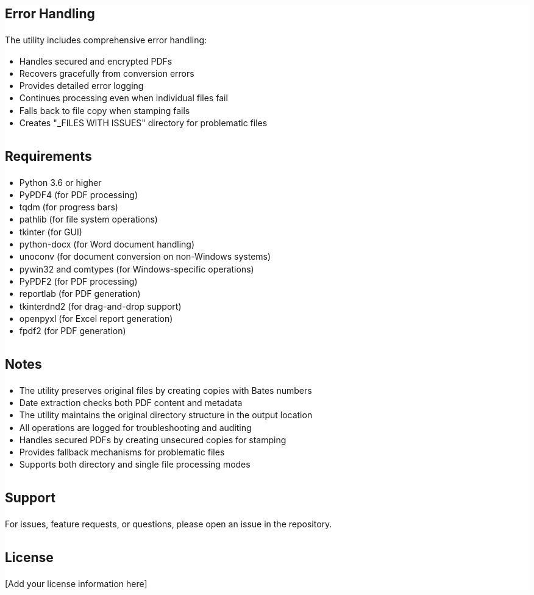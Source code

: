 ## Error Handling

The utility includes comprehensive error handling:
- Handles secured and encrypted PDFs
- Recovers gracefully from conversion errors
- Provides detailed error logging
- Continues processing even when individual files fail
- Falls back to file copy when stamping fails
- Creates "_FILES WITH ISSUES" directory for problematic files

## Requirements

- Python 3.6 or higher
- PyPDF4 (for PDF processing)
- tqdm (for progress bars)
- pathlib (for file system operations)
- tkinter (for GUI)
- python-docx (for Word document handling)
- unoconv (for document conversion on non-Windows systems)
- pywin32 and comtypes (for Windows-specific operations)
- PyPDF2 (for PDF processing)
- reportlab (for PDF generation)
- tkinterdnd2 (for drag-and-drop support)
- openpyxl (for Excel report generation)
- fpdf2 (for PDF generation)

## Notes

- The utility preserves original files by creating copies with Bates numbers
- Date extraction checks both PDF content and metadata
- The utility maintains the original directory structure in the output location
- All operations are logged for troubleshooting and auditing
- Handles secured PDFs by creating unsecured copies for stamping
- Provides fallback mechanisms for problematic files
- Supports both directory and single file processing modes

## Support

For issues, feature requests, or questions, please open an issue in the repository.

## License

[Add your license information here]
 
